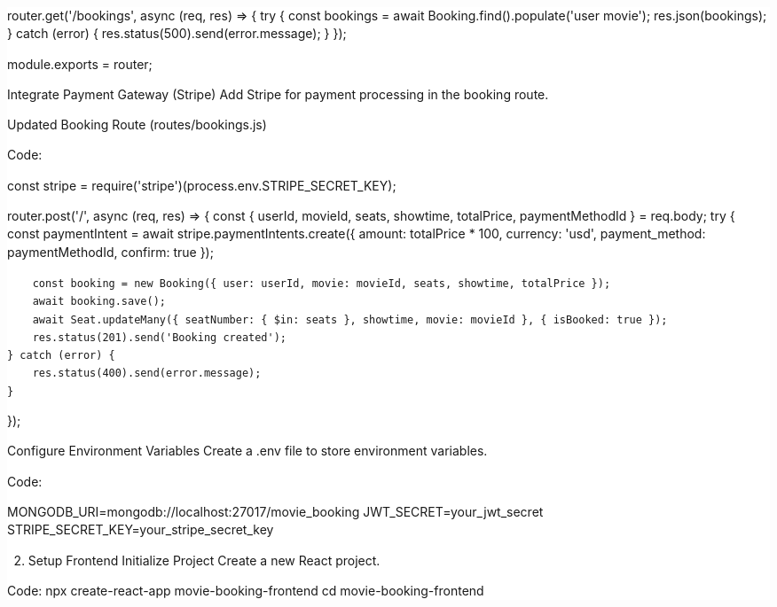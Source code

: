 router.get('/bookings', async (req, res) => {
    try {
        const bookings = await Booking.find().populate('user movie');
        res.json(bookings);
    } catch (error) {
        res.status(500).send(error.message);
    }
});

module.exports = router;

Integrate Payment Gateway (Stripe)
Add Stripe for payment processing in the booking route.

Updated Booking Route (routes/bookings.js)

Code:

const stripe = require('stripe')(process.env.STRIPE_SECRET_KEY);

router.post('/', async (req, res) => {
    const { userId, movieId, seats, showtime, totalPrice, paymentMethodId } = req.body;
    try {
        const paymentIntent = await stripe.paymentIntents.create({
            amount: totalPrice * 100,
            currency: 'usd',
            payment_method: paymentMethodId,
            confirm: true
        });

        const booking = new Booking({ user: userId, movie: movieId, seats, showtime, totalPrice });
        await booking.save();
        await Seat.updateMany({ seatNumber: { $in: seats }, showtime, movie: movieId }, { isBooked: true });
        res.status(201).send('Booking created');
    } catch (error) {
        res.status(400).send(error.message);
    }
});

Configure Environment Variables
Create a .env file to store environment variables.

Code:

MONGODB_URI=mongodb://localhost:27017/movie_booking
JWT_SECRET=your_jwt_secret
STRIPE_SECRET_KEY=your_stripe_secret_key


2. Setup Frontend
Initialize Project
Create a new React project.

Code:
npx create-react-app movie-booking-frontend
cd movie-booking-frontend

